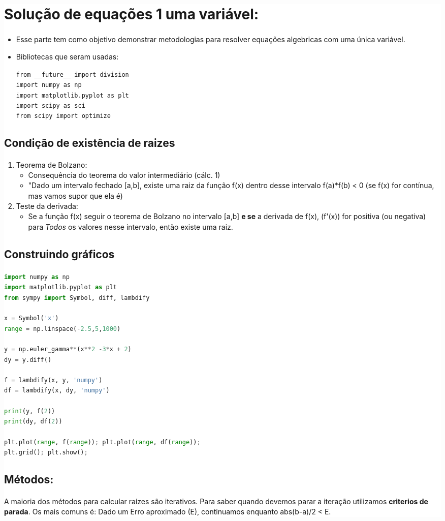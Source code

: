 # Solução de equações 1 uma variável:

- Esse parte tem como objetivo demonstrar metodologias para resolver equações algebricas com uma única variável.
- Bibliotecas que seram usadas:

  ```
  from __future__ import division
  import numpy as np
  import matplotlib.pyplot as plt
  import scipy as sci
  from scipy import optimize
  ```

## Condição de existência de raizes

1. Teorema de Bolzano:
   - Consequência do teorema do valor intermediário (cálc. 1)
   - "Dado um intervalo fechado \[a,b\], existe uma raiz da função f(x) dentro desse intervalo f(a)\*f(b) < 0 (se f(x) for contínua, mas vamos supor que ela é)
2. Teste da derivada:
   - Se a função f(x) seguir o teorema de Bolzano no intervalo \[a,b\] **e se** a derivada de f(x), (f'(x)) for positiva (ou negativa) para _Todos_ os valores nesse intervalo, então existe uma raiz.

## Construindo gráficos

  ```python
  import numpy as np
  import matplotlib.pyplot as plt
  from sympy import Symbol, diff, lambdify

  x = Symbol('x')
  range = np.linspace(-2.5,5,1000)

  y = np.euler_gamma**(x**2 -3*x + 2)
  dy = y.diff()

  f = lambdify(x, y, 'numpy')
  df = lambdify(x, dy, 'numpy')

  print(y, f(2))
  print(dy, df(2))

  plt.plot(range, f(range)); plt.plot(range, df(range));
  plt.grid(); plt.show();
  ```

## Métodos:
  A maioria dos métodos para calcular raízes são iterativos. Para saber quando devemos parar a iteração utilizamos **criterios de parada**. Os mais comuns é: Dado um Erro aproximado (E), continuamos enquanto abs(b-a)/2 < E.
